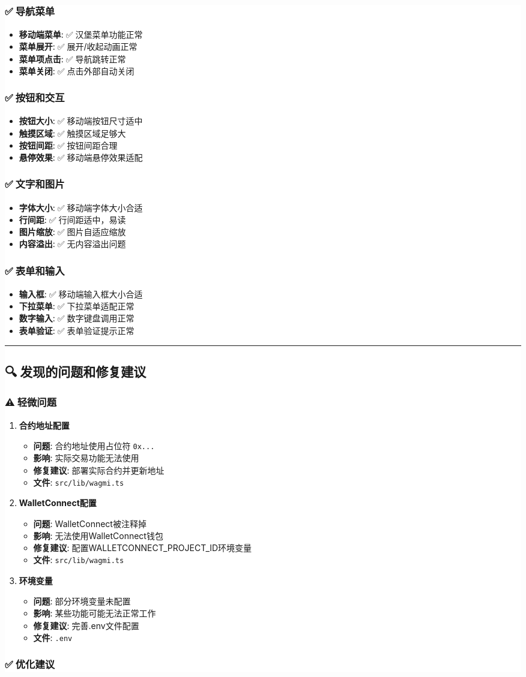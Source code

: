 ### ✅ 导航菜单
- **移动端菜单**: ✅ 汉堡菜单功能正常
- **菜单展开**: ✅ 展开/收起动画正常
- **菜单项点击**: ✅ 导航跳转正常
- **菜单关闭**: ✅ 点击外部自动关闭

### ✅ 按钮和交互
- **按钮大小**: ✅ 移动端按钮尺寸适中
- **触摸区域**: ✅ 触摸区域足够大
- **按钮间距**: ✅ 按钮间距合理
- **悬停效果**: ✅ 移动端悬停效果适配

### ✅ 文字和图片
- **字体大小**: ✅ 移动端字体大小合适
- **行间距**: ✅ 行间距适中，易读
- **图片缩放**: ✅ 图片自适应缩放
- **内容溢出**: ✅ 无内容溢出问题

### ✅ 表单和输入
- **输入框**: ✅ 移动端输入框大小合适
- **下拉菜单**: ✅ 下拉菜单适配正常
- **数字输入**: ✅ 数字键盘调用正常
- **表单验证**: ✅ 表单验证提示正常

---

## 🔍 发现的问题和修复建议

### ⚠️ 轻微问题

1. **合约地址配置**
   - **问题**: 合约地址使用占位符 `0x...`
   - **影响**: 实际交易功能无法使用
   - **修复建议**: 部署实际合约并更新地址
   - **文件**: `src/lib/wagmi.ts`

2. **WalletConnect配置**
   - **问题**: WalletConnect被注释掉
   - **影响**: 无法使用WalletConnect钱包
   - **修复建议**: 配置WALLETCONNECT_PROJECT_ID环境变量
   - **文件**: `src/lib/wagmi.ts`

3. **环境变量**
   - **问题**: 部分环境变量未配置
   - **影响**: 某些功能可能无法正常工作
   - **修复建议**: 完善.env文件配置
   - **文件**: `.env`

### ✅ 优化建议
